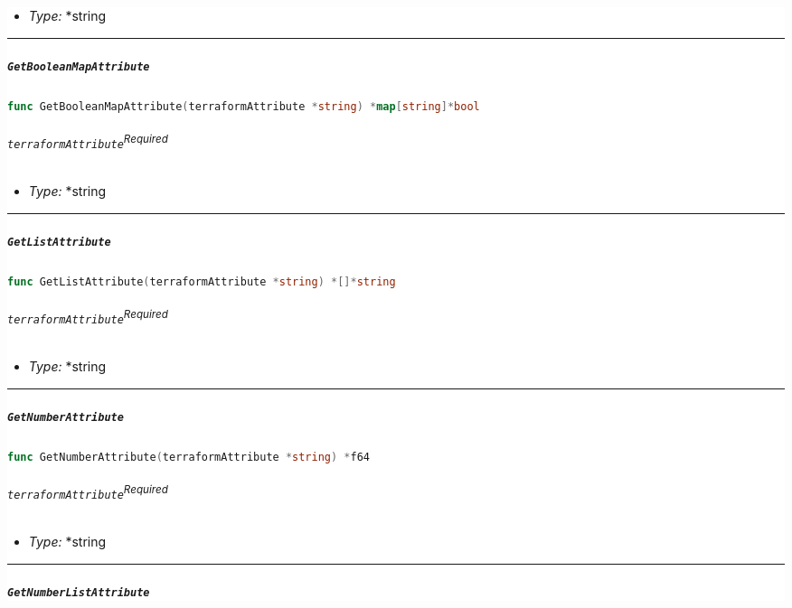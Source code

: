 - *Type:* *string

---

##### `GetBooleanMapAttribute` <a name="GetBooleanMapAttribute" id="@cdktf/provider-ionoscloud.dataIonoscloudLan.DataIonoscloudLan.getBooleanMapAttribute"></a>

```go
func GetBooleanMapAttribute(terraformAttribute *string) *map[string]*bool
```

###### `terraformAttribute`<sup>Required</sup> <a name="terraformAttribute" id="@cdktf/provider-ionoscloud.dataIonoscloudLan.DataIonoscloudLan.getBooleanMapAttribute.parameter.terraformAttribute"></a>

- *Type:* *string

---

##### `GetListAttribute` <a name="GetListAttribute" id="@cdktf/provider-ionoscloud.dataIonoscloudLan.DataIonoscloudLan.getListAttribute"></a>

```go
func GetListAttribute(terraformAttribute *string) *[]*string
```

###### `terraformAttribute`<sup>Required</sup> <a name="terraformAttribute" id="@cdktf/provider-ionoscloud.dataIonoscloudLan.DataIonoscloudLan.getListAttribute.parameter.terraformAttribute"></a>

- *Type:* *string

---

##### `GetNumberAttribute` <a name="GetNumberAttribute" id="@cdktf/provider-ionoscloud.dataIonoscloudLan.DataIonoscloudLan.getNumberAttribute"></a>

```go
func GetNumberAttribute(terraformAttribute *string) *f64
```

###### `terraformAttribute`<sup>Required</sup> <a name="terraformAttribute" id="@cdktf/provider-ionoscloud.dataIonoscloudLan.DataIonoscloudLan.getNumberAttribute.parameter.terraformAttribute"></a>

- *Type:* *string

---

##### `GetNumberListAttribute` <a name="GetNumberListAttribute" id="@cdktf/provider-ionoscloud.dataIonoscloudLan.DataIonoscloudLan.getNumberListAttribute"></a>
